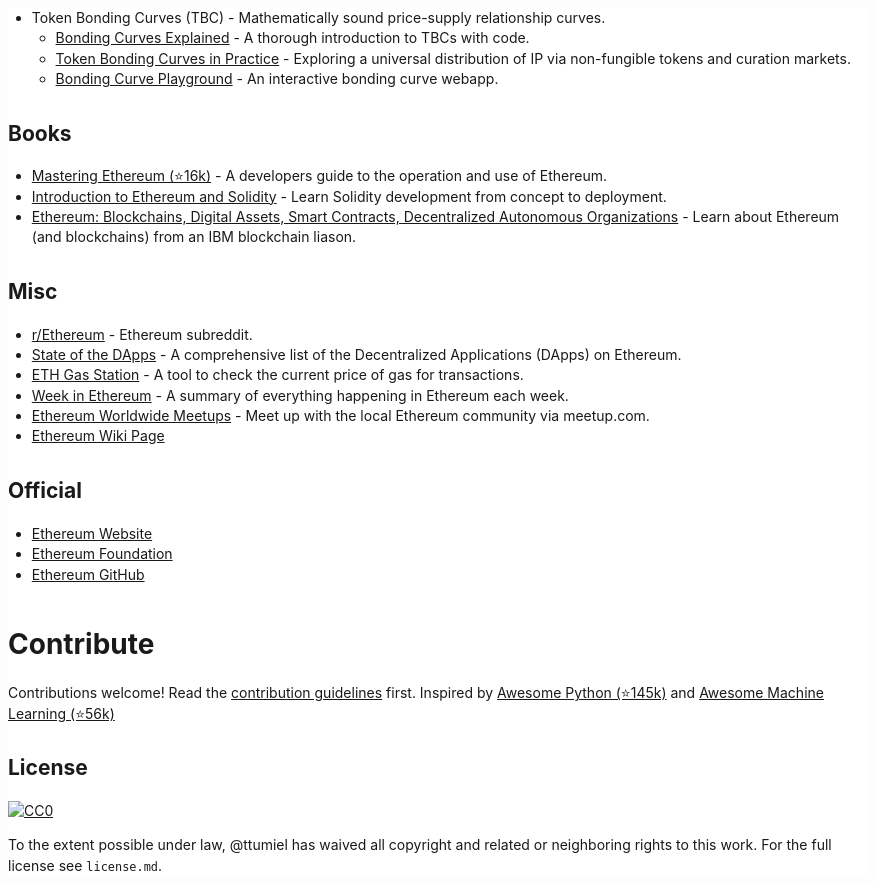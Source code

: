 *   Token Bonding Curves (TBC) - Mathematically sound price-supply relationship curves.
    *   [Bonding Curves Explained](https://yos.io/2018/11/10/bonding-curves/) - A thorough introduction to TBCs with code.
    *   [Token Bonding Curves in Practice](https://tokeneconomy.co/token-bonding-curves-in-practice-3eb904720cb8) - Exploring a universal distribution of IP via non-fungible tokens and curation markets.
    *   [Bonding Curve Playground](https://bondingplayground.netlify.com/) - An interactive bonding curve webapp.

## Books

*   [Mastering Ethereum (⭐16k)](https://github.com/ethereumbook/ethereumbook) - A developers guide to the operation and use of Ethereum.
*   [Introduction to Ethereum and Solidity](https://the-eye.eu/public/Books/qt.vidyagam.es/library/humble-bitcoin-bundle/Introducing%20Ethereum%20and%20Solidity_%20Foud%20Blockchain%20Programming%20for%20Beginners/Introducing%20Ethereum%20and%20Solidity_%20Foundatiin%20Programming%20for%20Beginners%20-%20Chris%20Dannen.pdf) - Learn Solidity development from concept to deployment.
*   [Ethereum: Blockchains, Digital Assets, Smart Contracts, Decentralized Autonomous Organizations](https://www.goodreads.com/book/show/32762240-ethereum) - Learn about Ethereum (and blockchains) from an IBM blockchain liason.

## Misc

*   [r/Ethereum](https://www.reddit.com/r/ethereum/) - Ethereum subreddit.
*   [State of the DApps](https://www.stateofthedapps.com/) - A comprehensive list of the Decentralized Applications (DApps) on Ethereum.
*   [ETH Gas Station](https://ethgasstation.info/) - A tool to check the current price of gas for transactions.
*   [Week in Ethereum](http://www.weekinethereum.com/) - A summary of everything happening in Ethereum each week.
*   [Ethereum Worldwide Meetups](https://www.meetup.com/find/?allMeetups=false\&keywords=ethereum) - Meet up with the local Ethereum community via meetup.com.
*   [Ethereum Wiki Page](https://eth.wiki/en/home)

## Official

*   [Ethereum Website](https://www.ethereum.org/)
*   [Ethereum Foundation](https://ethereum.foundation/)
*   [Ethereum GitHub](https://github.com/ethereum/)

# Contribute

Contributions welcome! Read the [contribution guidelines](https://github.com/ttumiel/Awesome-Ethereum/blob/master/readme.md/contributing.md) first.
Inspired by [Awesome Python (⭐145k)](https://github.com/vinta/awesome-python) and [Awesome Machine Learning (⭐56k)](https://github.com/josephmisiti/awesome-machine-learning)

## License

[![CC0](http://mirrors.creativecommons.org/presskit/buttons/88x31/svg/cc-zero.svg)](http://creativecommons.org/publicdomain/zero/1.0)

To the extent possible under law, @ttumiel has waived all copyright and
related or neighboring rights to this work. For the full license see `license.md`.

